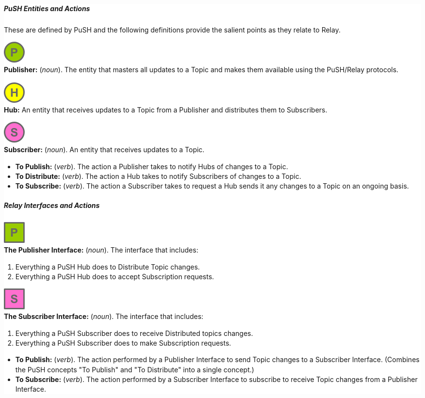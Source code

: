 
##### PuSH Entities and Actions

These are defined by PuSH and the following definitions provide the salient 
points as they relate to Relay.

![P](P.png)  
__Publisher:__ (_noun_). The entity that masters all updates to a Topic and
makes them available using the PuSH/Relay protocols. 

![H](H.png)  
__Hub:__ An entity that receives updates to a Topic from a Publisher and 
distributes them to Subscribers. 

![S](S.png)  
__Subscriber:__ (_noun_). An entity that receives updates to a Topic.

* __To Publish:__ (_verb_). The action a Publisher takes to notify Hubs of changes 
  to a Topic.
* __To Distribute:__ (_verb_). The action a Hub takes to notify Subscribers of 
  changes to a Topic.
* __To Subscribe:__ (_verb_). The action a Subscriber 
  takes to request a Hub sends it any changes to a Topic on an ongoing basis. 


##### Relay Interfaces and Actions

![PI](PI.png)  
__The Publisher Interface:__ (_noun_). The interface that includes:
   1. Everything a PuSH Hub does to Distribute Topic changes.
   2. Everything a PuSH Hub does to accept Subscription requests.

![SI](SI.png)  
__The Subscriber Interface:__ (_noun_). The interface that includes:
   1. Everything a PuSH Subscriber does to receive Distributed topics changes.
   2. Everything a PuSH Subscriber does to make Subscription requests.

* __To Publish:__ (_verb_). The action performed by a Publisher Interface 
  to send Topic changes to a Subscriber Interface. (Combines the PuSH concepts 
  "To Publish" and "To Distribute" into a single concept.)
* __To Subscribe:__ (_verb_). The action performed by a Subscriber Interface 
  to subscribe to receive Topic changes from a Publisher Interface. 
